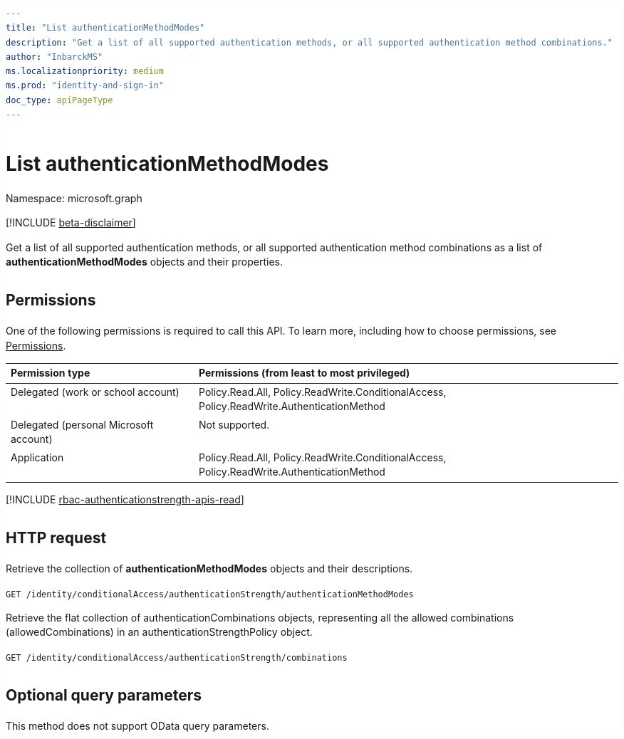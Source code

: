 ```yaml
---
title: "List authenticationMethodModes"
description: "Get a list of all supported authentication methods, or all supported authentication method combinations."
author: "InbarckMS"
ms.localizationpriority: medium
ms.prod: "identity-and-sign-in"
doc_type: apiPageType
---
```


# List authenticationMethodModes

Namespace: microsoft.graph

[!INCLUDE [beta-disclaimer](../../includes/beta-disclaimer.md)]

Get a list of all supported authentication methods, or all supported authentication method combinations as a list of **authenticationMethodModes** objects and their properties.

## Permissions

One of the following permissions is required to call this API. To learn more, including how to choose permissions, see [Permissions](/graph/permissions-reference).

|Permission type|Permissions (from least to most privileged)|
|:---|:---|
|Delegated (work or school account)|Policy.Read.All, Policy.ReadWrite.ConditionalAccess, Policy.ReadWrite.AuthenticationMethod|
|Delegated (personal Microsoft account)|Not supported.|
|Application|Policy.Read.All, Policy.ReadWrite.ConditionalAccess, Policy.ReadWrite.AuthenticationMethod|

[!INCLUDE [rbac-authenticationstrength-apis-read](../includes/rbac-for-apis/rbac-authenticationstrength-apis-read.md)]

## HTTP request

Retrieve the collection of **authenticationMethodModes** objects and their descriptions.


``` http
GET /identity/conditionalAccess/authenticationStrength/authenticationMethodModes
```

Retrieve the flat collection of authenticationCombinations objects, representing all the allowed combinations (allowedCombinations) in an authenticationStrengthPolicy object.

``` http
GET /identity/conditionalAccess/authenticationStrength/combinations
```

## Optional query parameters
This method does not support OData query parameters.
